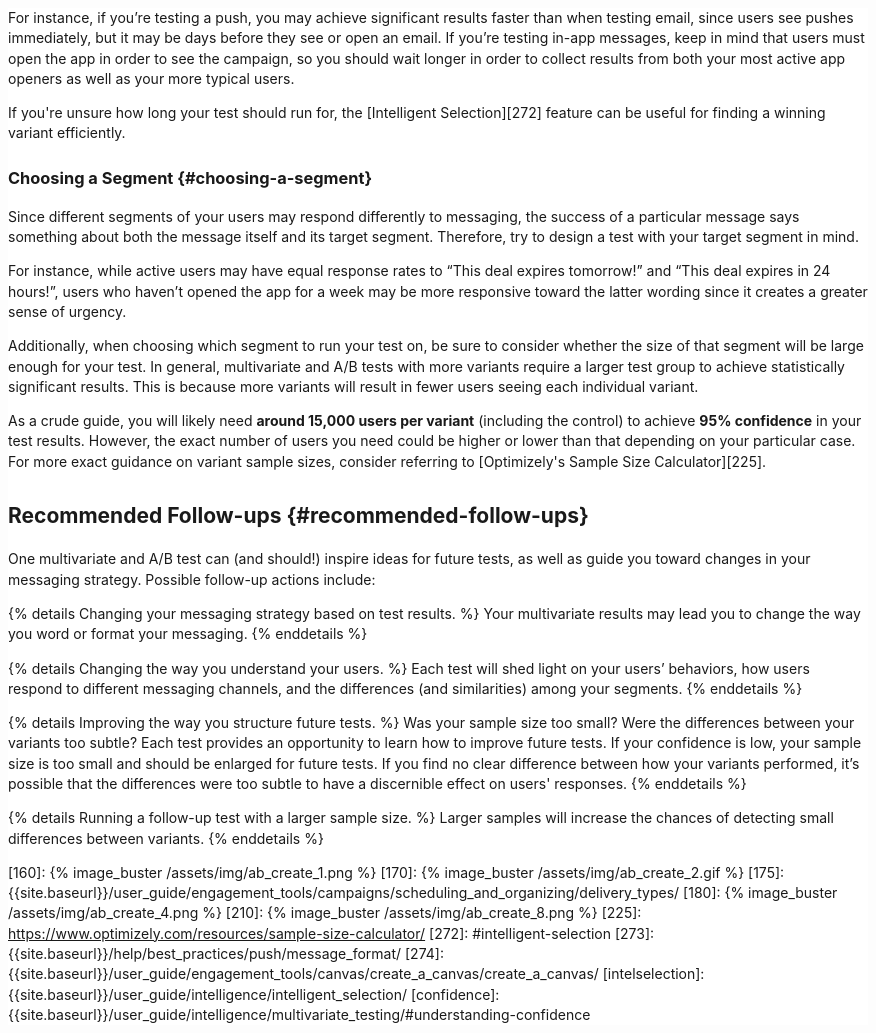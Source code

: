 For instance, if you’re testing a push, you may achieve significant results faster than when testing email, since users see pushes immediately, but it may be days before they see or open an email. If you’re testing in-app messages, keep in mind that users must open the app in order to see the campaign, so you should wait longer in order to collect results from both your most active app openers as well as your more typical users.

If you're unsure how long your test should run for, the [Intelligent Selection][272] feature can be useful for finding a winning variant efficiently.

### Choosing a Segment {#choosing-a-segment}

Since different segments of your users may respond differently to messaging, the success of a particular message says something about both the message itself and its target segment. Therefore, try to design a test with your target segment in mind.

For instance, while active users may have equal response rates to “This deal expires tomorrow!” and “This deal expires in 24 hours!”, users who haven’t opened the app for a week may be more responsive toward the latter wording since it creates a greater sense of urgency.

Additionally, when choosing which segment to run your test on, be sure to consider whether the size of that segment will be large enough for your test. In general, multivariate and A/B tests with more variants require a larger test group to achieve statistically significant results. This is because more variants will result in fewer users seeing each individual variant.

As a crude guide, you will likely need __around 15,000 users per variant__ (including the control) to achieve __95% confidence__ in your test results. However, the exact number of users you need could be higher or lower than that depending on your particular case. For more exact guidance on variant sample sizes, consider referring to [Optimizely's Sample Size Calculator][225].

## Recommended Follow-ups {#recommended-follow-ups}

One multivariate and A/B test can (and should!) inspire ideas for future tests, as well as guide you toward changes in your messaging strategy. Possible follow-up actions include:

{% details Changing your messaging strategy based on test results. %}
  Your multivariate results may lead you to change the way you word or format your messaging.
{% enddetails %}

{% details Changing the way you understand your users. %}
  Each test will shed light on your users’ behaviors, how users respond to different messaging channels, and the differences (and similarities) among your segments.
{% enddetails %}

{% details Improving the way you structure future tests. %}
  Was your sample size too small? Were the differences between your variants too subtle? Each test provides an opportunity to learn how to improve future tests.  If your confidence is low, your sample size is too small and should be enlarged for future tests.  If you find no clear difference between how your variants performed, it’s possible that the differences were too subtle to have a discernible effect on users' responses.
{% enddetails %}

{% details Running a follow-up test with a larger sample size. %}
  Larger samples will increase the chances of detecting small differences between variants.
{% enddetails %}


[2]: {{site.baseurl}}/user_guide/engagement_tools/campaigns/testing_and_more/conversion_events/#conversion-events
[70]: #what-can-you-test
[80]: #choosing-a-segment
[160]: {% image_buster /assets/img/ab_create_1.png %}
[170]: {% image_buster /assets/img/ab_create_2.gif %}
[175]: {{site.baseurl}}/user_guide/engagement_tools/campaigns/scheduling_and_organizing/delivery_types/
[180]: {% image_buster /assets/img/ab_create_4.png %}
[210]: {% image_buster /assets/img/ab_create_8.png %}
[225]: https://www.optimizely.com/resources/sample-size-calculator/
[272]: #intelligent-selection
[273]: {{site.baseurl}}/help/best_practices/push/message_format/
[274]: {{site.baseurl}}/user_guide/engagement_tools/canvas/create_a_canvas/create_a_canvas/
[intelselection]: {{site.baseurl}}/user_guide/intelligence/intelligent_selection/
[confidence]: {{site.baseurl}}/user_guide/intelligence/multivariate_testing/#understanding-confidence